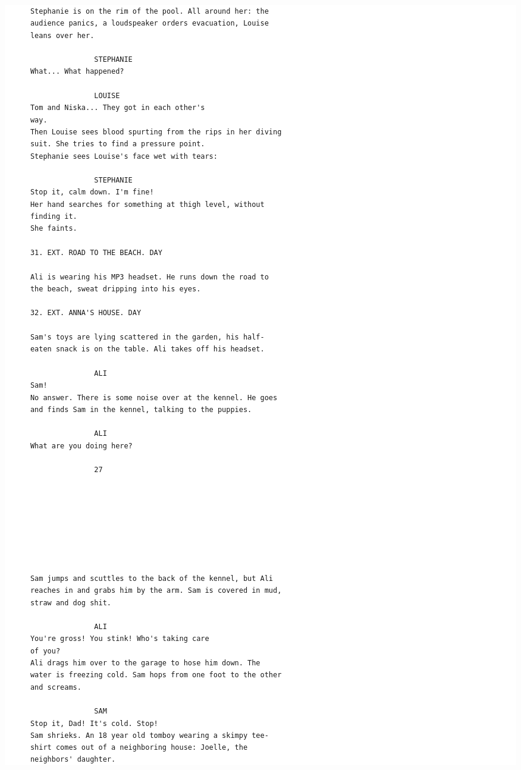           Stephanie is on the rim of the pool. All around her: the
          audience panics, a loudspeaker orders evacuation, Louise
          leans over her.

                         STEPHANIE
          What... What happened?

                         LOUISE
          Tom and Niska... They got in each other's
          way.
          Then Louise sees blood spurting from the rips in her diving
          suit. She tries to find a pressure point.
          Stephanie sees Louise's face wet with tears:

                         STEPHANIE
          Stop it, calm down. I'm fine!
          Her hand searches for something at thigh level, without
          finding it.
          She faints.

          31. EXT. ROAD TO THE BEACH. DAY

          Ali is wearing his MP3 headset. He runs down the road to
          the beach, sweat dripping into his eyes.

          32. EXT. ANNA'S HOUSE. DAY

          Sam's toys are lying scattered in the garden, his half-
          eaten snack is on the table. Ali takes off his headset.

                         ALI
          Sam!
          No answer. There is some noise over at the kennel. He goes
          and finds Sam in the kennel, talking to the puppies.

                         ALI
          What are you doing here?

                         27

                         

                         

                         

                         
          Sam jumps and scuttles to the back of the kennel, but Ali
          reaches in and grabs him by the arm. Sam is covered in mud,
          straw and dog shit.

                         ALI
          You're gross! You stink! Who's taking care
          of you?
          Ali drags him over to the garage to hose him down. The
          water is freezing cold. Sam hops from one foot to the other
          and screams.

                         SAM
          Stop it, Dad! It's cold. Stop!
          Sam shrieks. An 18 year old tomboy wearing a skimpy tee-
          shirt comes out of a neighboring house: Joelle, the
          neighbors' daughter.
